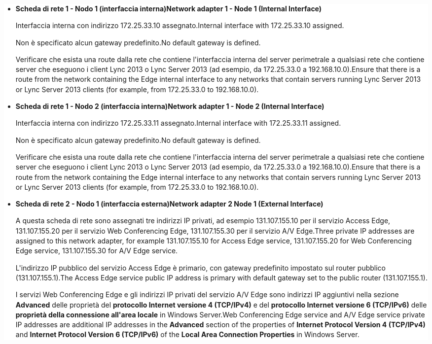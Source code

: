   - <span data-ttu-id="31750-115">**Scheda di rete 1 - Nodo 1 (interfaccia interna)**</span><span class="sxs-lookup"><span data-stu-id="31750-115">**Network adapter 1 - Node 1 (Internal Interface)**</span></span>
    
    <span data-ttu-id="31750-116">Interfaccia interna con indirizzo 172.25.33.10 assegnato.</span><span class="sxs-lookup"><span data-stu-id="31750-116">Internal interface with 172.25.33.10 assigned.</span></span>
    
    <span data-ttu-id="31750-117">Non è specificato alcun gateway predefinito.</span><span class="sxs-lookup"><span data-stu-id="31750-117">No default gateway is defined.</span></span>
    
    <span data-ttu-id="31750-118">Verificare che esista una route dalla rete che contiene l'interfaccia interna del server perimetrale a qualsiasi rete che contiene server che eseguono i client Lync 2013 o Lync Server 2013 (ad esempio, da 172.25.33.0 a 192.168.10.0).</span><span class="sxs-lookup"><span data-stu-id="31750-118">Ensure that there is a route from the network containing the Edge internal interface to any networks that contain servers running Lync Server 2013 or Lync Server 2013 clients (for example, from 172.25.33.0 to 192.168.10.0).</span></span>

  - <span data-ttu-id="31750-119">**Scheda di rete 1 - Nodo 2 (interfaccia interna)**</span><span class="sxs-lookup"><span data-stu-id="31750-119">**Network adapter 1 - Node 2 (Internal Interface)**</span></span>
    
    <span data-ttu-id="31750-120">Interfaccia interna con indirizzo 172.25.33.11 assegnato.</span><span class="sxs-lookup"><span data-stu-id="31750-120">Internal interface with 172.25.33.11 assigned.</span></span>
    
    <span data-ttu-id="31750-121">Non è specificato alcun gateway predefinito.</span><span class="sxs-lookup"><span data-stu-id="31750-121">No default gateway is defined.</span></span>
    
    <span data-ttu-id="31750-122">Verificare che esista una route dalla rete che contiene l'interfaccia interna del server perimetrale a qualsiasi rete che contiene server che eseguono i client Lync 2013 o Lync Server 2013 (ad esempio, da 172.25.33.0 a 192.168.10.0).</span><span class="sxs-lookup"><span data-stu-id="31750-122">Ensure that there is a route from the network containing the Edge internal interface to any networks that contain servers running Lync Server 2013 or Lync Server 2013 clients (for example, from 172.25.33.0 to 192.168.10.0).</span></span>

  - <span data-ttu-id="31750-123">**Scheda di rete 2 - Nodo 1 (interfaccia esterna)**</span><span class="sxs-lookup"><span data-stu-id="31750-123">**Network adapter 2 Node 1 (External Interface)**</span></span>
    
    <span data-ttu-id="31750-124">A questa scheda di rete sono assegnati tre indirizzi IP privati, ad esempio 131.107.155.10 per il servizio Access Edge, 131.107.155.20 per il servizio Web Conferencing Edge, 131.107.155.30 per il servizio A/V Edge.</span><span class="sxs-lookup"><span data-stu-id="31750-124">Three private IP addresses are assigned to this network adapter, for example 131.107.155.10 for Access Edge service, 131.107.155.20 for Web Conferencing Edge service, 131.107.155.30 for A/V Edge service.</span></span>
    
    <span data-ttu-id="31750-125">L'indirizzo IP pubblico del servizio Access Edge è primario, con gateway predefinito impostato sul router pubblico (131.107.155.1).</span><span class="sxs-lookup"><span data-stu-id="31750-125">The Access Edge service public IP address is primary with default gateway set to the public router (131.107.155.1).</span></span>
    
    <span data-ttu-id="31750-126">I servizi Web Conferencing Edge e gli indirizzi IP privati del servizio A/V Edge sono indirizzi IP aggiuntivi nella sezione **Advanced** delle proprietà del **protocollo Internet versione 4 (TCP/IPv4)** e del **protocollo Internet versione 6 (TCP/IPv6)** delle **proprietà della connessione all'area locale** in Windows Server.</span><span class="sxs-lookup"><span data-stu-id="31750-126">Web Conferencing Edge service and A/V Edge service private IP addresses are additional IP addresses in the **Advanced** section of the properties of **Internet Protocol Version 4 (TCP/IPv4)** and **Internet Protocol Version 6 (TCP/IPv6)** of the **Local Area Connection Properties** in Windows Server.</span></span>
    